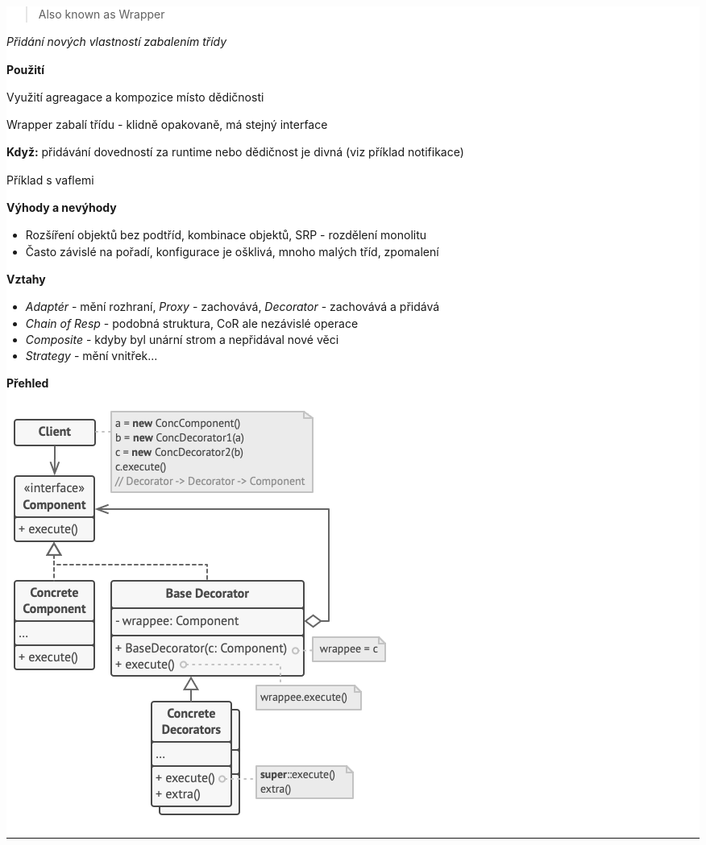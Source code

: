> Also known as Wrapper

*Přidání nových vlastností zabalením třídy*

**Použití**

Využití agreagace a kompozice místo dědičnosti

Wrapper zabalí třídu - klidně opakovaně, má stejný interface

**Když:** přidávání dovedností za runtime nebo dědičnost je divná (viz příklad notifikace)

Příklad s vaflemi

**Výhody a nevýhody**

* Rozšíření objektů bez podtříd, kombinace objektů, SRP - rozdělení monolitu
* Často závislé na pořadí, konfigurace je ošklivá, mnoho malých tříd, zpomalení

**Vztahy**

* *Adaptér* - mění rozhraní, *Proxy* - zachovává, *Decorator* - zachovává a přidává
* *Chain of Resp* - podobná struktura, CoR ale nezávislé operace
* *Composite* - kdyby byl unární strom a nepřidával nové věci
* *Strategy* - mění vnitřek...

**Přehled**

![Structure of the Decorator design pattern](README.assets/structure-165263480847515.png)

---